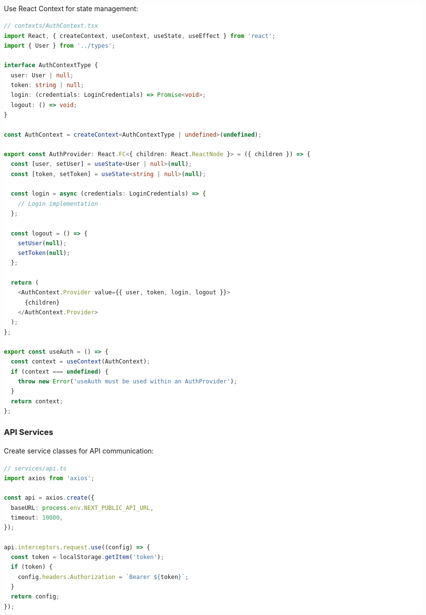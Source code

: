 Use React Context for state management:

```typescript
// contexts/AuthContext.tsx
import React, { createContext, useContext, useState, useEffect } from 'react';
import { User } from '../types';

interface AuthContextType {
  user: User | null;
  token: string | null;
  login: (credentials: LoginCredentials) => Promise<void>;
  logout: () => void;
}

const AuthContext = createContext<AuthContextType | undefined>(undefined);

export const AuthProvider: React.FC<{ children: React.ReactNode }> = ({ children }) => {
  const [user, setUser] = useState<User | null>(null);
  const [token, setToken] = useState<string | null>(null);

  const login = async (credentials: LoginCredentials) => {
    // Login implementation
  };

  const logout = () => {
    setUser(null);
    setToken(null);
  };

  return (
    <AuthContext.Provider value={{ user, token, login, logout }}>
      {children}
    </AuthContext.Provider>
  );
};

export const useAuth = () => {
  const context = useContext(AuthContext);
  if (context === undefined) {
    throw new Error('useAuth must be used within an AuthProvider');
  }
  return context;
};
```

### API Services

Create service classes for API communication:

```typescript
// services/api.ts
import axios from 'axios';

const api = axios.create({
  baseURL: process.env.NEXT_PUBLIC_API_URL,
  timeout: 10000,
});

api.interceptors.request.use((config) => {
  const token = localStorage.getItem('token');
  if (token) {
    config.headers.Authorization = `Bearer ${token}`;
  }
  return config;
});
```